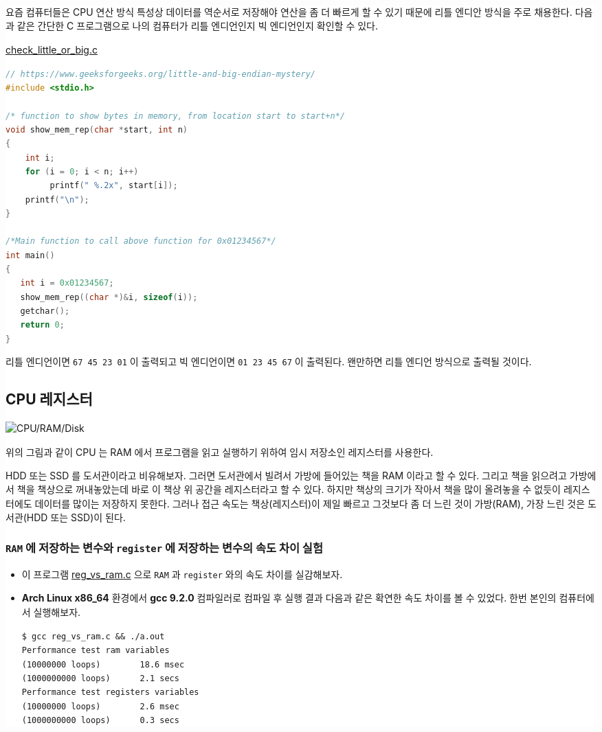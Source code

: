 요즘 컴퓨터들은 CPU 연산 방식 특성상 데이터를 역순서로 저장해야 연산을 좀 더 빠르게 할 수 있기 때문에 리틀 엔디안 방식을 주로 채용한다. 다음과 같은 간단한 C 프로그램으로 나의 컴퓨터가 리틀 엔디언인지 빅 엔디언인지 확인할 수 있다.

[check_little_or_big.c](check_little_or_big.c)

```c
// https://www.geeksforgeeks.org/little-and-big-endian-mystery/
#include <stdio.h>

/* function to show bytes in memory, from location start to start+n*/
void show_mem_rep(char *start, int n)
{
    int i;
    for (i = 0; i < n; i++)
         printf(" %.2x", start[i]);
    printf("\n");
}

/*Main function to call above function for 0x01234567*/
int main()
{
   int i = 0x01234567;
   show_mem_rep((char *)&i, sizeof(i));
   getchar();
   return 0;
}
```

리틀 엔디언이면 `67 45 23 01` 이 출력되고 빅 엔디언이면 `01 23 45 67` 이 출력된다. 왠만하면 리틀 엔디언 방식으로 출력될 것이다.

## CPU 레지스터

![CPU/RAM/Disk](https://www.researchgate.net/profile/Niels_Nes/publication/4234735/figure/fig1/AS:394707659182081@1471117047077/I-O-RAM-vs-RAM-CPU-compression.png)

위의 그림과 같이 CPU 는 RAM 에서 프로그램을 읽고 실행하기 위하여 임시 저장소인 레지스터를 사용한다.

HDD 또는 SSD 를 도서관이라고 비유해보자. 그러면 도서관에서 빌려서 가방에 들어있는 책을 RAM 이라고 할 수 있다. 그리고 책을 읽으려고 가방에서 책을 책상으로 꺼내놓았는데 바로 이 책상 위 공간을 레지스터라고 할 수 있다. 하지만 책상의 크기가 작아서 책을 많이 올려놓을 수 없듯이 레지스터에도 데이터를 많이는 저장하지 못한다. 그러나 접근 속도는 책상(레지스터)이 제일 빠르고 그것보다 좀 더 느린 것이 가방(RAM), 가장 느린 것은 도서관(HDD 또는 SSD)이 된다.

### `RAM` 에 저장하는 변수와 `register` 에 저장하는 변수의 속도 차이 실험 

- 이 프로그램 [reg_vs_ram.c](reg_vs_ram.c) 으로 `RAM` 과 `register` 와의 속도 차이를 실감해보자. 

- **Arch Linux x86_64** 환경에서 **gcc 9.2.0** 컴파일러로 컴파일 후 실행 결과 다음과 같은 확연한 속도 차이를 볼 수 있었다. 한번 본인의 컴퓨터에서 실행해보자. 

  ```shell
  $ gcc reg_vs_ram.c && ./a.out
  Performance test ram variables
  (10000000 loops)        18.6 msec
  (1000000000 loops)      2.1 secs
  Performance test registers variables
  (10000000 loops)        2.6 msec
  (1000000000 loops)      0.3 secs
  ```
